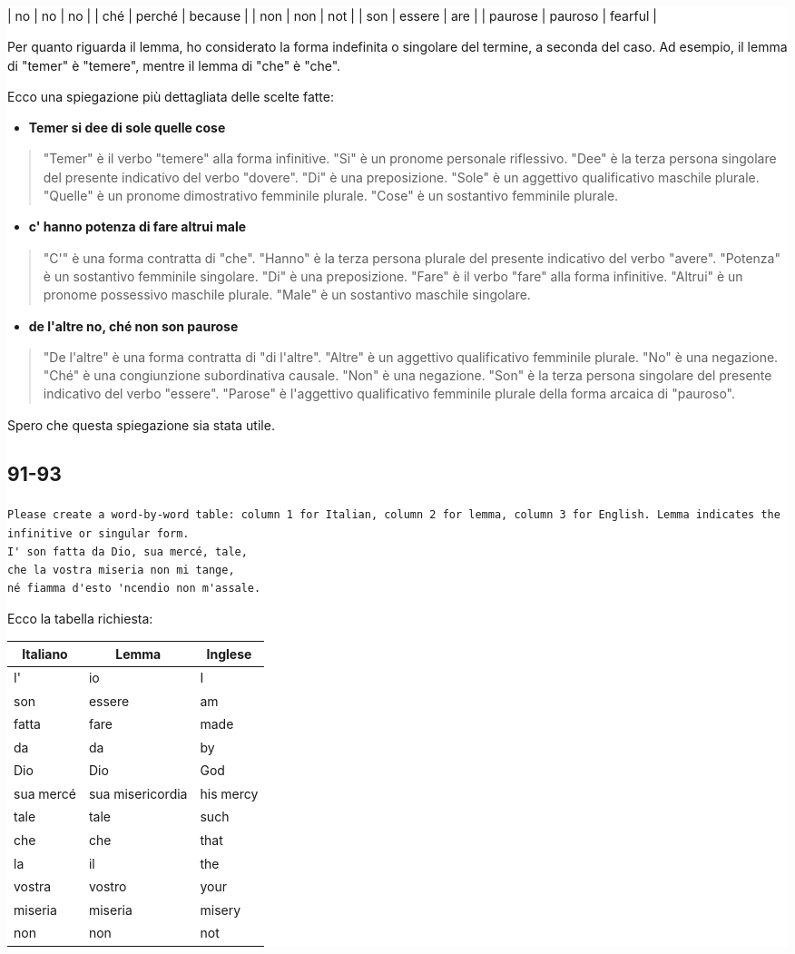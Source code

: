 | no | no | no |
| ché | perché | because |
| non | non | not |
| son | essere | are |
| paurose | pauroso | fearful |

Per quanto riguarda il lemma, ho considerato la forma indefinita o singolare del termine, a seconda del caso. Ad esempio, il lemma di "temer" è "temere", mentre il lemma di "che" è "che".

Ecco una spiegazione più dettagliata delle scelte fatte:

* **Temer si dee di sole quelle cose**
> "Temer" è il verbo "temere" alla forma infinitive. "Si" è un pronome personale riflessivo. "Dee" è la terza persona singolare del presente indicativo del verbo "dovere". "Di" è una preposizione. "Sole" è un aggettivo qualificativo maschile plurale. "Quelle" è un pronome dimostrativo femminile plurale. "Cose" è un sostantivo femminile plurale.
* **c' hanno potenza di fare altrui male**
> "C'" è una forma contratta di "che". "Hanno" è la terza persona plurale del presente indicativo del verbo "avere". "Potenza" è un sostantivo femminile singolare. "Di" è una preposizione. "Fare" è il verbo "fare" alla forma infinitive. "Altrui" è un pronome possessivo maschile plurale. "Male" è un sostantivo maschile singolare.
* **de l'altre no, ché non son paurose**
> "De l'altre" è una forma contratta di "di l'altre". "Altre" è un aggettivo qualificativo femminile plurale. "No" è una negazione. "Ché" è una congiunzione subordinativa causale. "Non" è una negazione. "Son" è la terza persona singolare del presente indicativo del verbo "essere". "Parose" è l'aggettivo qualificativo femminile plurale della forma arcaica di "pauroso".

Spero che questa spiegazione sia stata utile.

## 91-93

    Please create a word-by-word table: column 1 for Italian, column 2 for lemma, column 3 for English. Lemma indicates the infinitive or singular form.
    I' son fatta da Dio, sua mercé, tale,
    che la vostra miseria non mi tange,
    né fiamma d'esto 'ncendio non m'assale.

Ecco la tabella richiesta:

| Italiano | Lemma | Inglese |
|---|---|---|
| I' | io | I |
| son | essere | am |
| fatta | fare | made |
| da | da | by |
| Dio | Dio | God |
| sua mercé | sua misericordia | his mercy |
| tale | tale | such |
| che | che | that |
| la | il | the |
| vostra | vostro | your |
| miseria | miseria | misery |
| non | non | not |